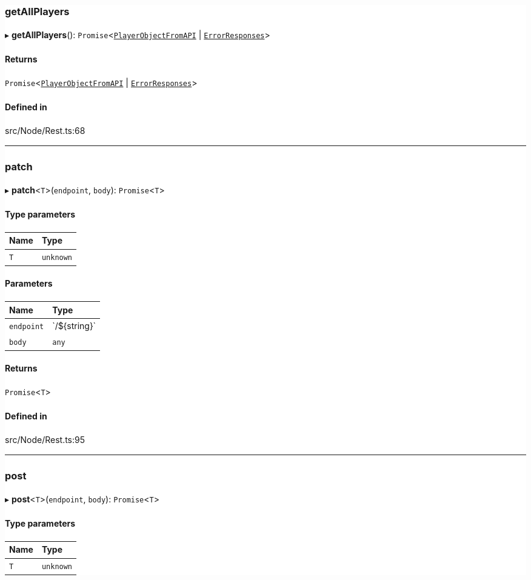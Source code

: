 ### getAllPlayers

▸ **getAllPlayers**(): `Promise`\<[`PlayerObjectFromAPI`](../interfaces/PlayerObjectFromAPI.md) \| [`ErrorResponses`](../interfaces/ErrorResponses.md)\>

#### Returns

`Promise`\<[`PlayerObjectFromAPI`](../interfaces/PlayerObjectFromAPI.md) \| [`ErrorResponses`](../interfaces/ErrorResponses.md)\>

#### Defined in

src/Node/Rest.ts:68

___

### patch

▸ **patch**\<`T`\>(`endpoint`, `body`): `Promise`\<`T`\>

#### Type parameters

| Name | Type |
| :------ | :------ |
| `T` | `unknown` |

#### Parameters

| Name | Type |
| :------ | :------ |
| `endpoint` | \`/$\{string}\` |
| `body` | `any` |

#### Returns

`Promise`\<`T`\>

#### Defined in

src/Node/Rest.ts:95

___

### post

▸ **post**\<`T`\>(`endpoint`, `body`): `Promise`\<`T`\>

#### Type parameters

| Name | Type |
| :------ | :------ |
| `T` | `unknown` |
